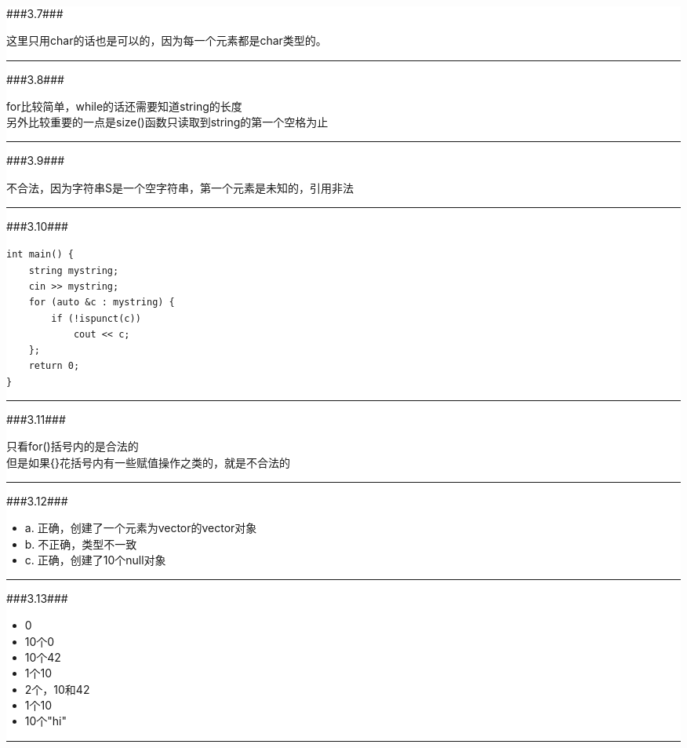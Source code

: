 
###3.7###

这里只用char的话也是可以的，因为每一个元素都是char类型的。

---

###3.8###

for比较简单，while的话还需要知道string的长度<br/>
另外比较重要的一点是size()函数只读取到string的第一个空格为止

---

###3.9###

不合法，因为字符串S是一个空字符串，第一个元素是未知的，引用非法

---

###3.10###

```
int main() {
	string mystring;
	cin >> mystring;
	for (auto &c : mystring) {
		if (!ispunct(c))
			cout << c;
	};
	return 0;
}
```

---

###3.11###

只看for()括号内的是合法的<br/>
但是如果{}花括号内有一些赋值操作之类的，就是不合法的

---

###3.12###

- a. 正确，创建了一个元素为vector的vector对象
- b. 不正确，类型不一致
- c. 正确，创建了10个null对象

---

###3.13###

- 0
- 10个0
- 10个42
- 1个10
- 2个，10和42
- 1个10
- 10个"hi"

---